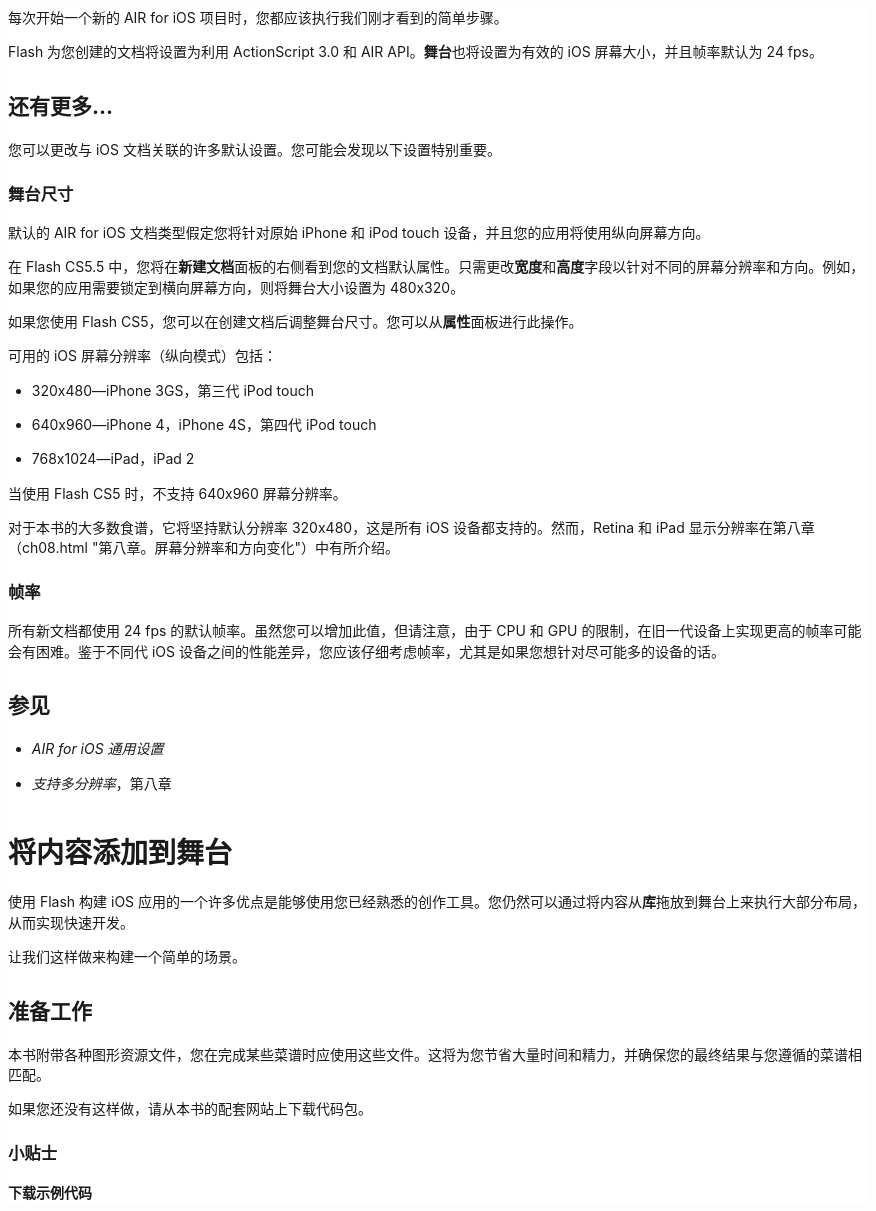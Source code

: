 每次开始一个新的 AIR for iOS 项目时，您都应该执行我们刚才看到的简单步骤。

Flash 为您创建的文档将设置为利用 ActionScript 3.0 和 AIR API。**舞台**也将设置为有效的 iOS 屏幕大小，并且帧率默认为 24 fps。

## 还有更多...

您可以更改与 iOS 文档关联的许多默认设置。您可能会发现以下设置特别重要。

### 舞台尺寸

默认的 AIR for iOS 文档类型假定您将针对原始 iPhone 和 iPod touch 设备，并且您的应用将使用纵向屏幕方向。

在 Flash CS5.5 中，您将在**新建文档**面板的右侧看到您的文档默认属性。只需更改**宽度**和**高度**字段以针对不同的屏幕分辨率和方向。例如，如果您的应用需要锁定到横向屏幕方向，则将舞台大小设置为 480x320。

如果您使用 Flash CS5，您可以在创建文档后调整舞台尺寸。您可以从**属性**面板进行此操作。

可用的 iOS 屏幕分辨率（纵向模式）包括：

+   320x480—iPhone 3GS，第三代 iPod touch

+   640x960—iPhone 4，iPhone 4S，第四代 iPod touch

+   768x1024—iPad，iPad 2

当使用 Flash CS5 时，不支持 640x960 屏幕分辨率。

对于本书的大多数食谱，它将坚持默认分辨率 320x480，这是所有 iOS 设备都支持的。然而，Retina 和 iPad 显示分辨率在第八章（ch08.html "第八章。屏幕分辨率和方向变化"）中有所介绍。

### 帧率

所有新文档都使用 24 fps 的默认帧率。虽然您可以增加此值，但请注意，由于 CPU 和 GPU 的限制，在旧一代设备上实现更高的帧率可能会有困难。鉴于不同代 iOS 设备之间的性能差异，您应该仔细考虑帧率，尤其是如果您想针对尽可能多的设备的话。

## 参见

+   *AIR for iOS 通用设置*

+   *支持多分辨率*，第八章

# 将内容添加到舞台

使用 Flash 构建 iOS 应用的一个许多优点是能够使用您已经熟悉的创作工具。您仍然可以通过将内容从**库**拖放到舞台上来执行大部分布局，从而实现快速开发。

让我们这样做来构建一个简单的场景。

## 准备工作

本书附带各种图形资源文件，您在完成某些菜谱时应使用这些文件。这将为您节省大量时间和精力，并确保您的最终结果与您遵循的菜谱相匹配。

如果您还没有这样做，请从本书的配套网站上下载代码包。

### 小贴士

**下载示例代码**
